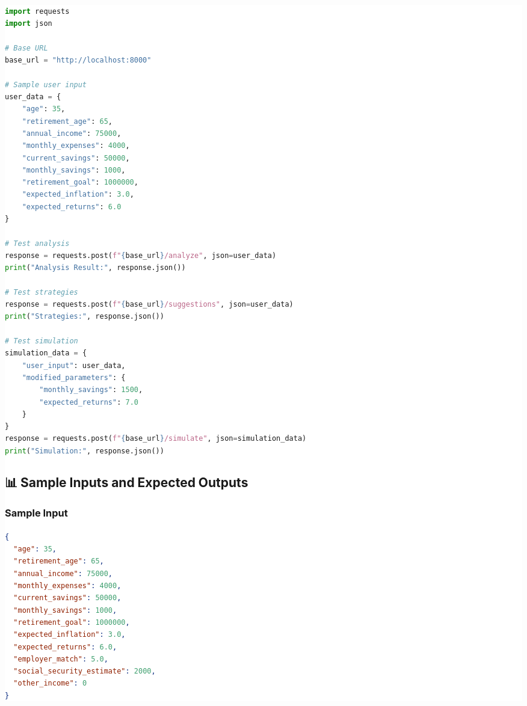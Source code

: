 ```python
import requests
import json

# Base URL
base_url = "http://localhost:8000"

# Sample user input
user_data = {
    "age": 35,
    "retirement_age": 65,
    "annual_income": 75000,
    "monthly_expenses": 4000,
    "current_savings": 50000,
    "monthly_savings": 1000,
    "retirement_goal": 1000000,
    "expected_inflation": 3.0,
    "expected_returns": 6.0
}

# Test analysis
response = requests.post(f"{base_url}/analyze", json=user_data)
print("Analysis Result:", response.json())

# Test strategies
response = requests.post(f"{base_url}/suggestions", json=user_data)
print("Strategies:", response.json())

# Test simulation
simulation_data = {
    "user_input": user_data,
    "modified_parameters": {
        "monthly_savings": 1500,
        "expected_returns": 7.0
    }
}
response = requests.post(f"{base_url}/simulate", json=simulation_data)
print("Simulation:", response.json())
```

## 📊 Sample Inputs and Expected Outputs

### Sample Input
```json
{
  "age": 35,
  "retirement_age": 65,
  "annual_income": 75000,
  "monthly_expenses": 4000,
  "current_savings": 50000,
  "monthly_savings": 1000,
  "retirement_goal": 1000000,
  "expected_inflation": 3.0,
  "expected_returns": 6.0,
  "employer_match": 5.0,
  "social_security_estimate": 2000,
  "other_income": 0
}
```
